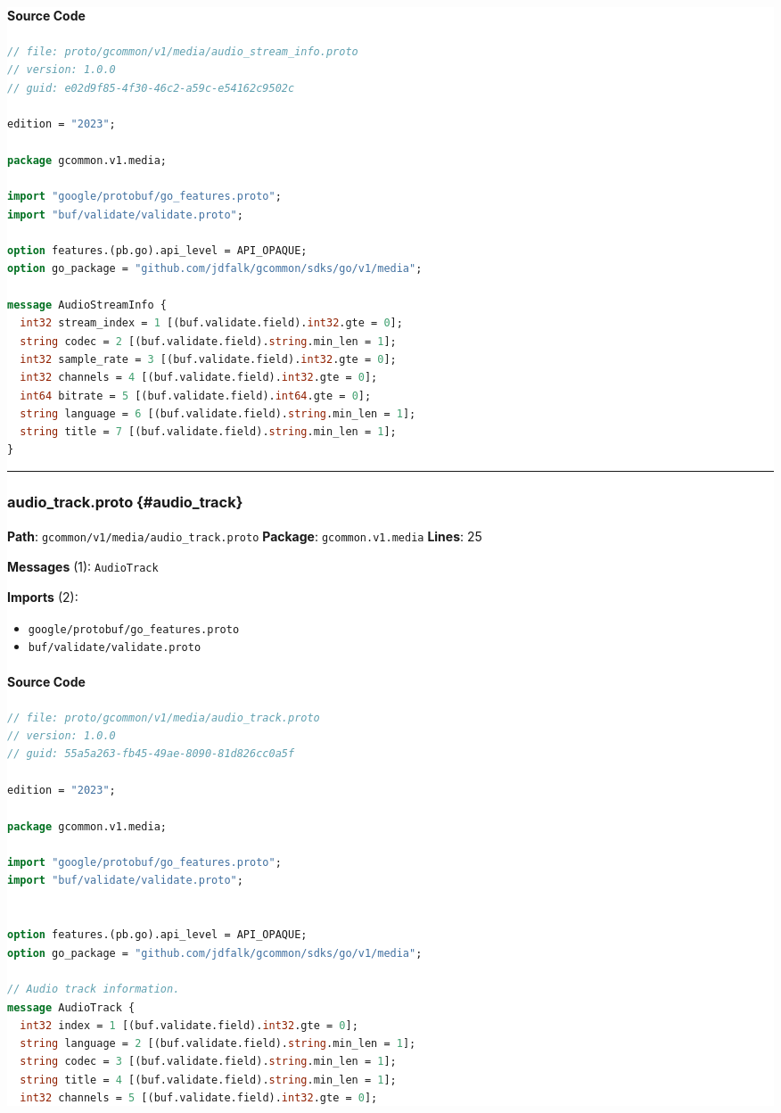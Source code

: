 #### Source Code

```protobuf
// file: proto/gcommon/v1/media/audio_stream_info.proto
// version: 1.0.0
// guid: e02d9f85-4f30-46c2-a59c-e54162c9502c

edition = "2023";

package gcommon.v1.media;

import "google/protobuf/go_features.proto";
import "buf/validate/validate.proto";

option features.(pb.go).api_level = API_OPAQUE;
option go_package = "github.com/jdfalk/gcommon/sdks/go/v1/media";

message AudioStreamInfo {
  int32 stream_index = 1 [(buf.validate.field).int32.gte = 0];
  string codec = 2 [(buf.validate.field).string.min_len = 1];
  int32 sample_rate = 3 [(buf.validate.field).int32.gte = 0];
  int32 channels = 4 [(buf.validate.field).int32.gte = 0];
  int64 bitrate = 5 [(buf.validate.field).int64.gte = 0];
  string language = 6 [(buf.validate.field).string.min_len = 1];
  string title = 7 [(buf.validate.field).string.min_len = 1];
}
```

---

### audio_track.proto {#audio_track}

**Path**: `gcommon/v1/media/audio_track.proto` **Package**: `gcommon.v1.media` **Lines**: 25

**Messages** (1): `AudioTrack`

**Imports** (2):

- `google/protobuf/go_features.proto`
- `buf/validate/validate.proto`

#### Source Code

```protobuf
// file: proto/gcommon/v1/media/audio_track.proto
// version: 1.0.0
// guid: 55a5a263-fb45-49ae-8090-81d826cc0a5f

edition = "2023";

package gcommon.v1.media;

import "google/protobuf/go_features.proto";
import "buf/validate/validate.proto";


option features.(pb.go).api_level = API_OPAQUE;
option go_package = "github.com/jdfalk/gcommon/sdks/go/v1/media";

// Audio track information.
message AudioTrack {
  int32 index = 1 [(buf.validate.field).int32.gte = 0];
  string language = 2 [(buf.validate.field).string.min_len = 1];
  string codec = 3 [(buf.validate.field).string.min_len = 1];
  string title = 4 [(buf.validate.field).string.min_len = 1];
  int32 channels = 5 [(buf.validate.field).int32.gte = 0];
```
